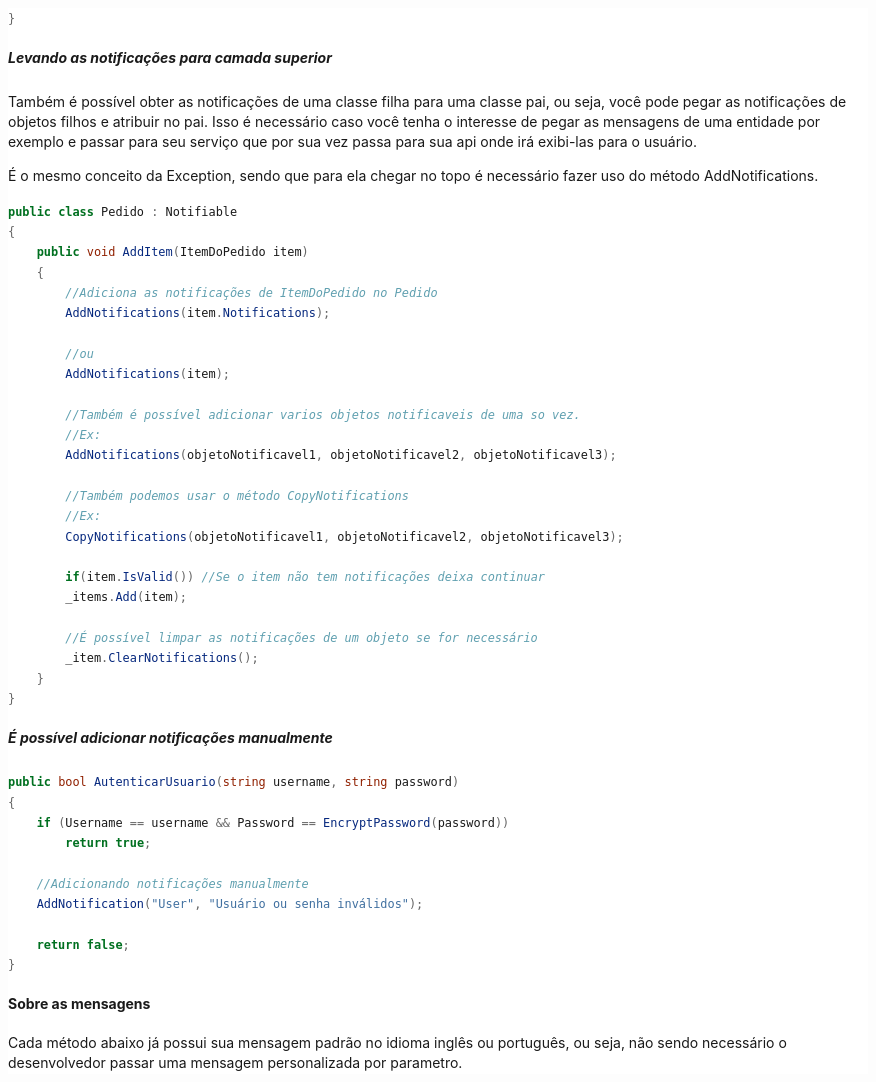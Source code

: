 ```csharp
}
```


##### Levando as notificações para camada superior
Também é possível obter as notificações de uma classe filha para uma classe pai, ou seja, você pode pegar as notificações de objetos filhos e atribuir no pai. Isso é necessário caso você tenha o interesse de pegar as mensagens de uma entidade por exemplo e passar para seu serviço que por sua vez passa para sua api onde irá exibi-las para o usuário.

É o mesmo conceito da Exception, sendo que para ela chegar no topo é necessário fazer uso do método AddNotifications.

```csharp
public class Pedido : Notifiable
{
    public void AddItem(ItemDoPedido item)
    {
        //Adiciona as notificações de ItemDoPedido no Pedido
        AddNotifications(item.Notifications);
        
        //ou
        AddNotifications(item);
        
        //Também é possível adicionar varios objetos notificaveis de uma so vez.
        //Ex:        
        AddNotifications(objetoNotificavel1, objetoNotificavel2, objetoNotificavel3);
		
		//Também podemos usar o método CopyNotifications
        //Ex:        
        CopyNotifications(objetoNotificavel1, objetoNotificavel2, objetoNotificavel3);
        
        if(item.IsValid()) //Se o item não tem notificações deixa continuar
        _items.Add(item);
        
        //É possível limpar as notificações de um objeto se for necessário
        _item.ClearNotifications();
    }
}
```

##### É possível adicionar notificações manualmente

```csharp
public bool AutenticarUsuario(string username, string password)
{
    if (Username == username && Password == EncryptPassword(password))
        return true;

    //Adicionando notificações manualmente
    AddNotification("User", "Usuário ou senha inválidos");

    return false;
}
```
#### Sobre as mensagens
Cada método abaixo já possui sua mensagem padrão no idioma inglês ou português, ou seja, não sendo necessário o desenvolvedor passar uma mensagem personalizada por parametro.
